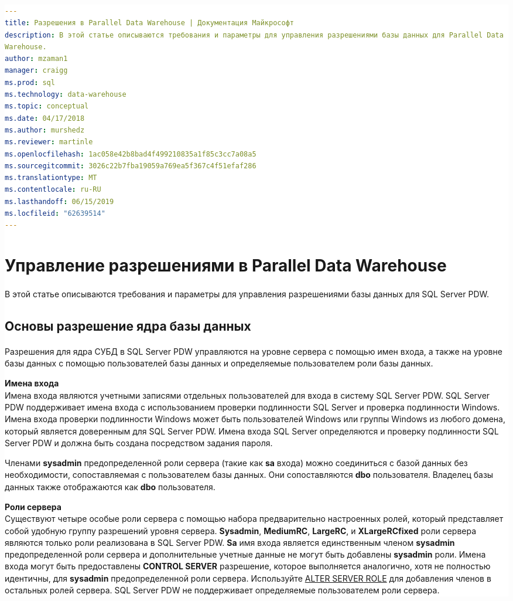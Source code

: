 ```yaml
---
title: Разрешения в Parallel Data Warehouse | Документация Майкрософт
description: В этой статье описываются требования и параметры для управления разрешениями базы данных для Parallel Data Warehouse.
author: mzaman1
manager: craigg
ms.prod: sql
ms.technology: data-warehouse
ms.topic: conceptual
ms.date: 04/17/2018
ms.author: murshedz
ms.reviewer: martinle
ms.openlocfilehash: 1ac058e42b8bad4f499210835a1f85c3cc7a08a5
ms.sourcegitcommit: 3026c22b7fba19059a769ea5f367c4f51efaf286
ms.translationtype: MT
ms.contentlocale: ru-RU
ms.lasthandoff: 06/15/2019
ms.locfileid: "62639514"
---
```

# <a name="managing-permissions-in-parallel-data-warehouse"></a>Управление разрешениями в Parallel Data Warehouse
В этой статье описываются требования и параметры для управления разрешениями базы данных для SQL Server PDW.  
  
## <a name="BackupRestoreBasics"></a>Основы разрешение ядра базы данных  
Разрешения для ядра СУБД в SQL Server PDW управляются на уровне сервера с помощью имен входа, а также на уровне базы данных с помощью пользователей базы данных и определяемые пользователем роли базы данных.  
  
**Имена входа**  
Имена входа являются учетными записями отдельных пользователей для входа в систему SQL Server PDW. SQL Server PDW поддерживает имена входа с использованием проверки подлинности SQL Server и проверка подлинности Windows.  Имена входа проверки подлинности Windows может быть пользователей Windows или группы Windows из любого домена, который является доверенным для SQL Server PDW. Имена входа SQL Server определяются и проверку подлинности SQL Server PDW и должна быть создана посредством задания пароля.  
  
Членами **sysadmin** предопределенной роли сервера (такие как **sa** входа) можно соединиться с базой данных без необходимости, сопоставляемая с пользователем базы данных. Они сопоставляются **dbo** пользователя. Владелец базы данных также отображаются как **dbo** пользователя.  
  
**Роли сервера**  
Существуют четыре особые роли сервера с помощью набора предварительно настроенных ролей, который представляет собой удобную группу разрешений уровня сервера. **Sysadmin**, **MediumRC**, **LargeRC**, и **XLargeRCfixed** роли сервера являются только роли реализована в SQL Server PDW. **Sa** имя входа является единственным членом **sysadmin** предопределенной роли сервера и дополнительные учетные данные не могут быть добавлены **sysadmin** роли. Имена входа могут быть предоставлены **CONTROL SERVER** разрешение, которое выполняется аналогично, хотя не полностью идентичны, для **sysadmin** предопределенной роли сервера. Используйте [ALTER SERVER ROLE](../t-sql/statements/alter-server-role-transact-sql.md) для добавления членов в остальных ролей сервера. SQL Server PDW не поддерживает определяемые пользователем роли сервера.  
  